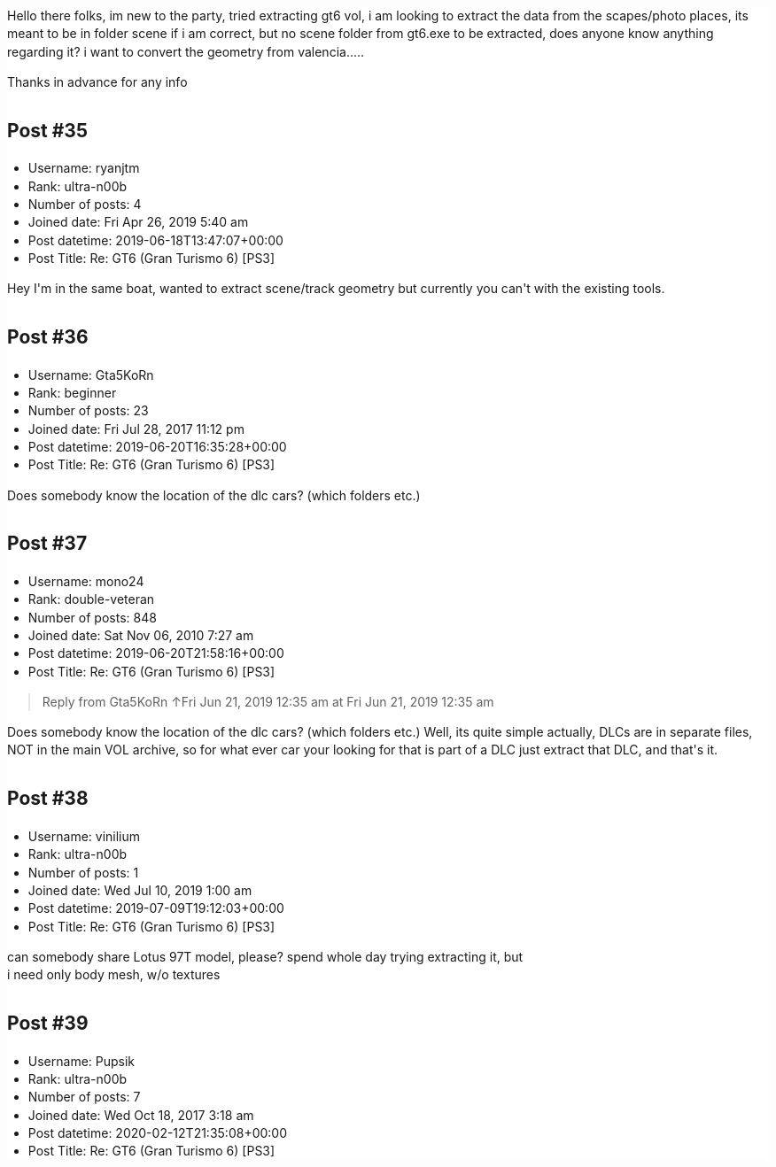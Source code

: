 Hello there folks, im new to the party, tried extracting gt6 vol, i am looking to extract the data from the scapes/photo places, its meant to be in folder scene if i am correct, but no scene folder from gt6.exe to be extracted, does anyone know anything regarding it? i want to convert the geometry from valencia.....

Thanks in advance for any info
## Post #35
- Username: ryanjtm
- Rank: ultra-n00b
- Number of posts: 4
- Joined date: Fri Apr 26, 2019 5:40 am
- Post datetime: 2019-06-18T13:47:07+00:00
- Post Title: Re: GT6 (Gran Turismo 6) [PS3]

Hey I'm in the same boat, wanted to extract scene/track geometry but currently you can't with the existing tools.
## Post #36
- Username: Gta5KoRn
- Rank: beginner
- Number of posts: 23
- Joined date: Fri Jul 28, 2017 11:12 pm
- Post datetime: 2019-06-20T16:35:28+00:00
- Post Title: Re: GT6 (Gran Turismo 6) [PS3]

Does somebody know the location of the dlc cars? (which folders etc.)
## Post #37
- Username: mono24
- Rank: double-veteran
- Number of posts: 848
- Joined date: Sat Nov 06, 2010 7:27 am
- Post datetime: 2019-06-20T21:58:16+00:00
- Post Title: Re: GT6 (Gran Turismo 6) [PS3]

> Reply from Gta5KoRn ↑Fri Jun 21, 2019 12:35 am at Fri Jun 21, 2019 12:35 am
>
> 
Does somebody know the location of the dlc cars? (which folders etc.)
Well, its quite simple actually, DLCs are in separate files, NOT in the main VOL archive, so for what ever car your looking for that is part of a DLC just extract that DLC, and that's it.
## Post #38
- Username: vinilium
- Rank: ultra-n00b
- Number of posts: 1
- Joined date: Wed Jul 10, 2019 1:00 am
- Post datetime: 2019-07-09T19:12:03+00:00
- Post Title: Re: GT6 (Gran Turismo 6) [PS3]

can somebody share Lotus 97T model, please? 
spend whole day trying extracting it, but   
i need only body mesh, w/o textures
## Post #39
- Username: Pupsik
- Rank: ultra-n00b
- Number of posts: 7
- Joined date: Wed Oct 18, 2017 3:18 am
- Post datetime: 2020-02-12T21:35:08+00:00
- Post Title: Re: GT6 (Gran Turismo 6) [PS3]
